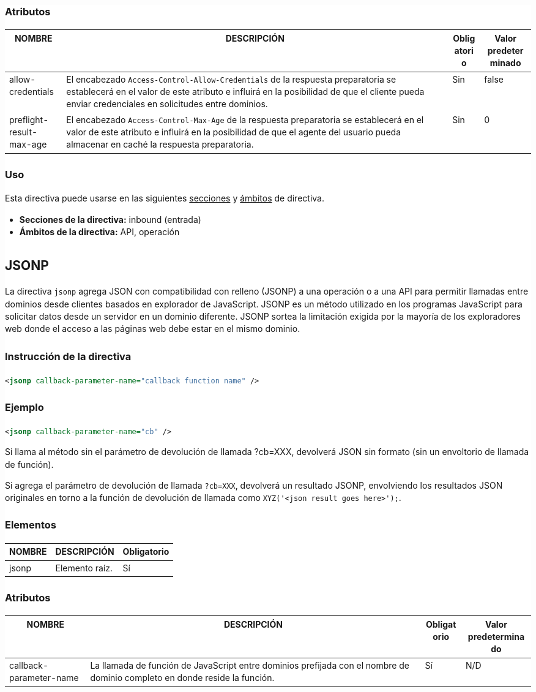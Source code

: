 ### <a name="attributes"></a>Atributos

|NOMBRE|DESCRIPCIÓN|Obligatorio|Valor predeterminado|
|----------|-----------------|--------------|-------------|
|allow-credentials|El encabezado `Access-Control-Allow-Credentials` de la respuesta preparatoria se establecerá en el valor de este atributo e influirá en la posibilidad de que el cliente pueda enviar credenciales en solicitudes entre dominios.|Sin |false|
|preflight-result-max-age|El encabezado `Access-Control-Max-Age` de la respuesta preparatoria se establecerá en el valor de este atributo e influirá en la posibilidad de que el agente del usuario pueda almacenar en caché la respuesta preparatoria.|Sin |0|

### <a name="usage"></a>Uso
Esta directiva puede usarse en las siguientes [secciones](https://azure.microsoft.com/documentation/articles/api-management-howto-policies/#sections) y [ámbitos](https://azure.microsoft.com/documentation/articles/api-management-howto-policies/#scopes) de directiva.

- **Secciones de la directiva:** inbound (entrada)
- **Ámbitos de la directiva:** API, operación

## <a name="JSONP"></a> JSONP
La directiva `jsonp` agrega JSON con compatibilidad con relleno (JSONP) a una operación o a una API para permitir llamadas entre dominios desde clientes basados en explorador de JavaScript. JSONP es un método utilizado en los programas JavaScript para solicitar datos desde un servidor en un dominio diferente. JSONP sortea la limitación exigida por la mayoría de los exploradores web donde el acceso a las páginas web debe estar en el mismo dominio.

### <a name="policy-statement"></a>Instrucción de la directiva

```xml
<jsonp callback-parameter-name="callback function name" />
```

### <a name="example"></a>Ejemplo

```xml
<jsonp callback-parameter-name="cb" />
```

Si llama al método sin el parámetro de devolución de llamada ?cb=XXX, devolverá JSON sin formato (sin un envoltorio de llamada de función).

Si agrega el parámetro de devolución de llamada `?cb=XXX`, devolverá un resultado JSONP, envolviendo los resultados JSON originales en torno a la función de devolución de llamada como `XYZ('<json result goes here>');`.

### <a name="elements"></a>Elementos

|NOMBRE|DESCRIPCIÓN|Obligatorio|
|----------|-----------------|--------------|
|jsonp|Elemento raíz.|Sí|

### <a name="attributes"></a>Atributos

|NOMBRE|DESCRIPCIÓN|Obligatorio|Valor predeterminado|
|----------|-----------------|--------------|-------------|
|callback-parameter-name|La llamada de función de JavaScript entre dominios prefijada con el nombre de dominio completo en donde reside la función.|Sí|N/D|

